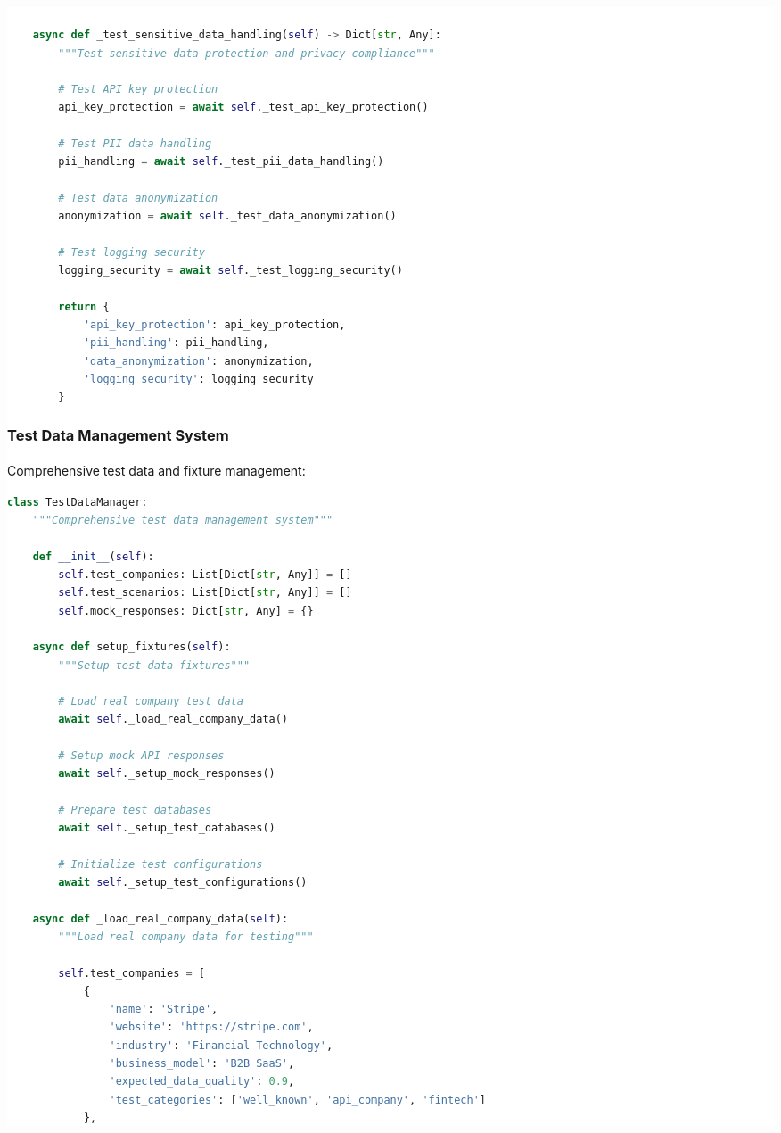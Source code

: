 ```python
        
    async def _test_sensitive_data_handling(self) -> Dict[str, Any]:
        """Test sensitive data protection and privacy compliance"""
        
        # Test API key protection
        api_key_protection = await self._test_api_key_protection()
        
        # Test PII data handling
        pii_handling = await self._test_pii_data_handling()
        
        # Test data anonymization
        anonymization = await self._test_data_anonymization()
        
        # Test logging security
        logging_security = await self._test_logging_security()
        
        return {
            'api_key_protection': api_key_protection,
            'pii_handling': pii_handling,
            'data_anonymization': anonymization,
            'logging_security': logging_security
        }
```

### Test Data Management System
Comprehensive test data and fixture management:

```python
class TestDataManager:
    """Comprehensive test data management system"""
    
    def __init__(self):
        self.test_companies: List[Dict[str, Any]] = []
        self.test_scenarios: List[Dict[str, Any]] = []
        self.mock_responses: Dict[str, Any] = {}
        
    async def setup_fixtures(self):
        """Setup test data fixtures"""
        
        # Load real company test data
        await self._load_real_company_data()
        
        # Setup mock API responses
        await self._setup_mock_responses()
        
        # Prepare test databases
        await self._setup_test_databases()
        
        # Initialize test configurations
        await self._setup_test_configurations()
        
    async def _load_real_company_data(self):
        """Load real company data for testing"""
        
        self.test_companies = [
            {
                'name': 'Stripe',
                'website': 'https://stripe.com',
                'industry': 'Financial Technology',
                'business_model': 'B2B SaaS',
                'expected_data_quality': 0.9,
                'test_categories': ['well_known', 'api_company', 'fintech']
            },
```
